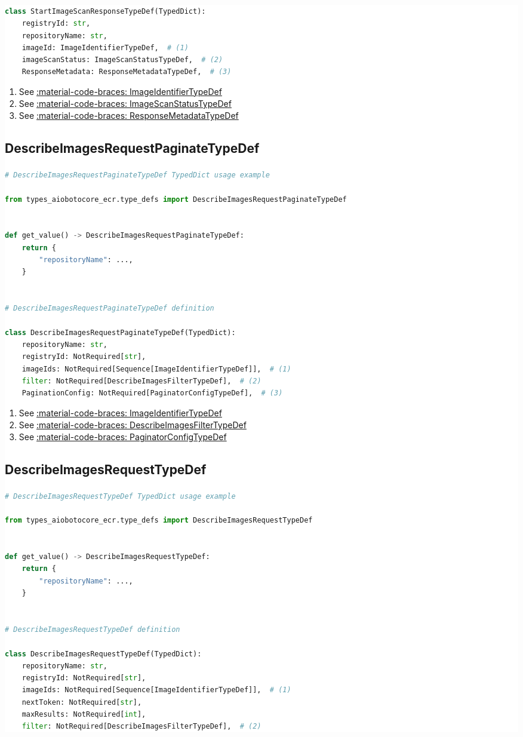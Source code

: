```python
class StartImageScanResponseTypeDef(TypedDict):
    registryId: str,
    repositoryName: str,
    imageId: ImageIdentifierTypeDef,  # (1)
    imageScanStatus: ImageScanStatusTypeDef,  # (2)
    ResponseMetadata: ResponseMetadataTypeDef,  # (3)
```

1. See [:material-code-braces: ImageIdentifierTypeDef](./type_defs.md#imageidentifiertypedef) 
2. See [:material-code-braces: ImageScanStatusTypeDef](./type_defs.md#imagescanstatustypedef) 
3. See [:material-code-braces: ResponseMetadataTypeDef](./type_defs.md#responsemetadatatypedef) 
## DescribeImagesRequestPaginateTypeDef

```python
# DescribeImagesRequestPaginateTypeDef TypedDict usage example

from types_aiobotocore_ecr.type_defs import DescribeImagesRequestPaginateTypeDef


def get_value() -> DescribeImagesRequestPaginateTypeDef:
    return {
        "repositoryName": ...,
    }


# DescribeImagesRequestPaginateTypeDef definition

class DescribeImagesRequestPaginateTypeDef(TypedDict):
    repositoryName: str,
    registryId: NotRequired[str],
    imageIds: NotRequired[Sequence[ImageIdentifierTypeDef]],  # (1)
    filter: NotRequired[DescribeImagesFilterTypeDef],  # (2)
    PaginationConfig: NotRequired[PaginatorConfigTypeDef],  # (3)
```

1. See [:material-code-braces: ImageIdentifierTypeDef](./type_defs.md#imageidentifiertypedef) 
2. See [:material-code-braces: DescribeImagesFilterTypeDef](./type_defs.md#describeimagesfiltertypedef) 
3. See [:material-code-braces: PaginatorConfigTypeDef](./type_defs.md#paginatorconfigtypedef) 
## DescribeImagesRequestTypeDef

```python
# DescribeImagesRequestTypeDef TypedDict usage example

from types_aiobotocore_ecr.type_defs import DescribeImagesRequestTypeDef


def get_value() -> DescribeImagesRequestTypeDef:
    return {
        "repositoryName": ...,
    }


# DescribeImagesRequestTypeDef definition

class DescribeImagesRequestTypeDef(TypedDict):
    repositoryName: str,
    registryId: NotRequired[str],
    imageIds: NotRequired[Sequence[ImageIdentifierTypeDef]],  # (1)
    nextToken: NotRequired[str],
    maxResults: NotRequired[int],
    filter: NotRequired[DescribeImagesFilterTypeDef],  # (2)
```
